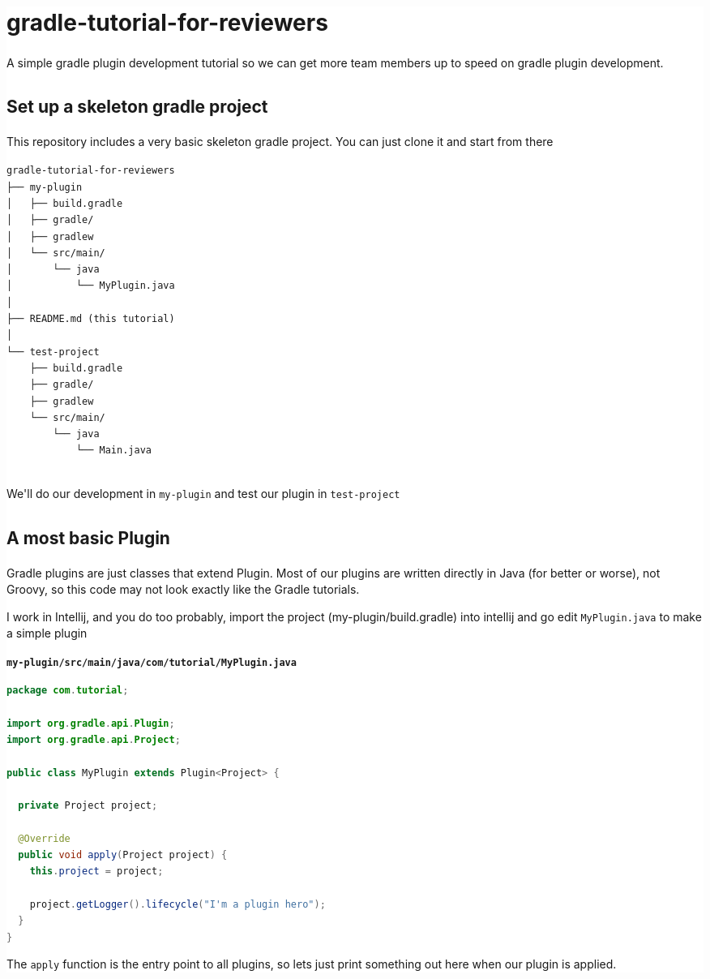 # gradle-tutorial-for-reviewers
A simple gradle plugin development tutorial so we can get more team members up
to speed on gradle plugin development.

## Set up a skeleton gradle project
This repository includes a very basic skeleton gradle project. You can just
clone it and start from there

```
gradle-tutorial-for-reviewers
├── my-plugin 
│   ├── build.gradle
│   ├── gradle/ 
│   ├── gradlew
│   └── src/main/ 
│       └── java
│           └── MyPlugin.java
│
├── README.md (this tutorial)
│
└── test-project
    ├── build.gradle
    ├── gradle/
    ├── gradlew
    └── src/main/
        └── java
            └── Main.java
        

```
We'll do our development in `my-plugin` and test our plugin in `test-project`


## A most basic Plugin
Gradle plugins are just classes that extend Plugin<Project>. Most of our
plugins are written directly in Java (for better or worse), not Groovy, so this
code may not look exactly like the Gradle tutorials.

I work in Intellij, and you do too probably, import the project
(my-plugin/build.gradle) into intellij and go edit `MyPlugin.java` to make a simple plugin

**`my-plugin/src/main/java/com/tutorial/MyPlugin.java`**
```java
package com.tutorial;

import org.gradle.api.Plugin;
import org.gradle.api.Project;

public class MyPlugin extends Plugin<Project> {

  private Project project;

  @Override
  public void apply(Project project) {
    this.project = project;

    project.getLogger().lifecycle("I'm a plugin hero");
  }
}

```
The `apply` function is the entry point to all plugins, so lets just print something
out here when our plugin is applied.
